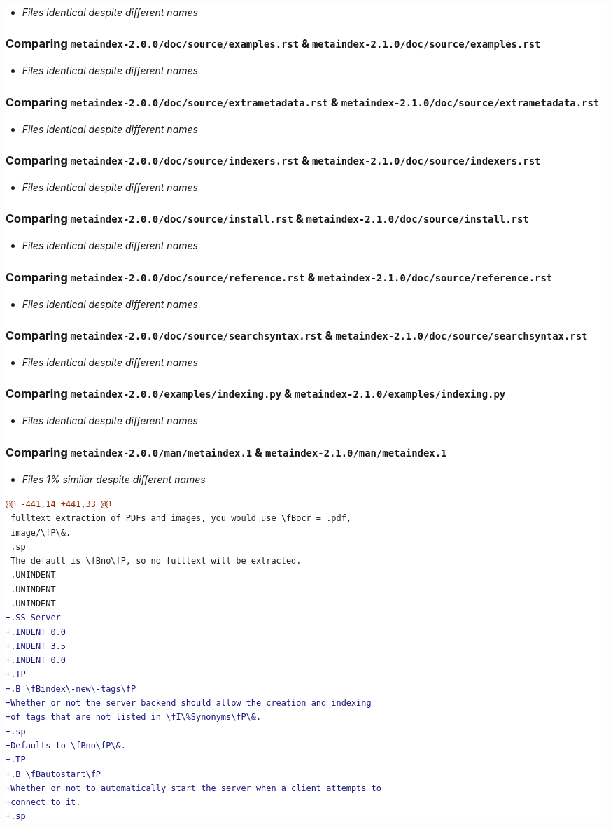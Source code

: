  * *Files identical despite different names*

### Comparing `metaindex-2.0.0/doc/source/examples.rst` & `metaindex-2.1.0/doc/source/examples.rst`

 * *Files identical despite different names*

### Comparing `metaindex-2.0.0/doc/source/extrametadata.rst` & `metaindex-2.1.0/doc/source/extrametadata.rst`

 * *Files identical despite different names*

### Comparing `metaindex-2.0.0/doc/source/indexers.rst` & `metaindex-2.1.0/doc/source/indexers.rst`

 * *Files identical despite different names*

### Comparing `metaindex-2.0.0/doc/source/install.rst` & `metaindex-2.1.0/doc/source/install.rst`

 * *Files identical despite different names*

### Comparing `metaindex-2.0.0/doc/source/reference.rst` & `metaindex-2.1.0/doc/source/reference.rst`

 * *Files identical despite different names*

### Comparing `metaindex-2.0.0/doc/source/searchsyntax.rst` & `metaindex-2.1.0/doc/source/searchsyntax.rst`

 * *Files identical despite different names*

### Comparing `metaindex-2.0.0/examples/indexing.py` & `metaindex-2.1.0/examples/indexing.py`

 * *Files identical despite different names*

### Comparing `metaindex-2.0.0/man/metaindex.1` & `metaindex-2.1.0/man/metaindex.1`

 * *Files 1% similar despite different names*

```diff
@@ -441,14 +441,33 @@
 fulltext extraction of PDFs and images, you would use \fBocr = .pdf,
 image/\fP\&.
 .sp
 The default is \fBno\fP, so no fulltext will be extracted.
 .UNINDENT
 .UNINDENT
 .UNINDENT
+.SS Server
+.INDENT 0.0
+.INDENT 3.5
+.INDENT 0.0
+.TP
+.B \fBindex\-new\-tags\fP
+Whether or not the server backend should allow the creation and indexing
+of tags that are not listed in \fI\%Synonyms\fP\&.
+.sp
+Defaults to \fBno\fP\&.
+.TP
+.B \fBautostart\fP
+Whether or not to automatically start the server when a client attempts to
+connect to it.
+.sp
```